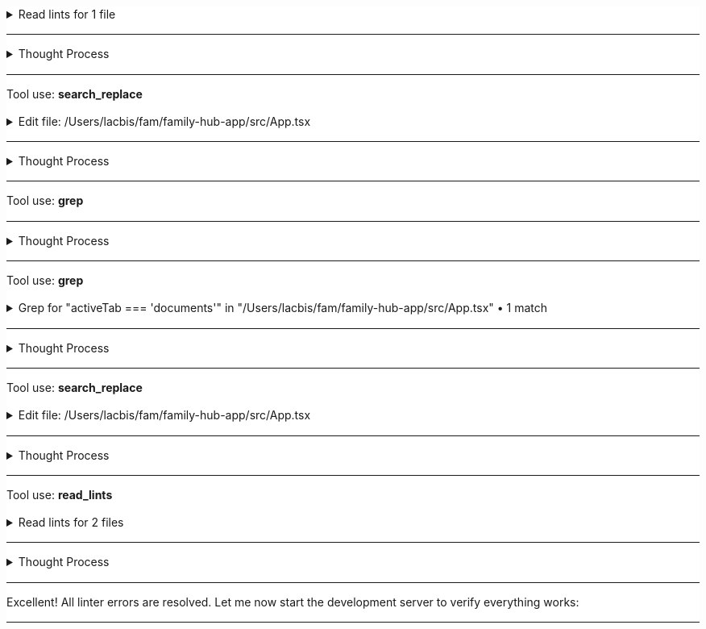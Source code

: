 <details><summary>Read lints for 1 file</summary></details>

---

<think><details><summary>Thought Process</summary></details></think>

---

Tool use: **search_replace**


<details><summary>Edit file: /Users/lacbis/fam/family-hub-app/src/App.tsx</summary></details>

---

<think><details><summary>Thought Process</summary></details></think>

---

Tool use: **grep**

---

<think><details><summary>Thought Process</summary></details></think>

---

Tool use: **grep**

<details><summary>Grep for "activeTab === 'documents'" in "/Users/lacbis/fam/family-hub-app/src/App.tsx" • 1 match</summary></details>

---

<think><details><summary>Thought Process</summary></details></think>

---

Tool use: **search_replace**


<details><summary>Edit file: /Users/lacbis/fam/family-hub-app/src/App.tsx</summary></details>

---

<think><details><summary>Thought Process</summary></details></think>

---

Tool use: **read_lints**

<details><summary>Read lints for 2 files</summary></details>

---

<think><details><summary>Thought Process</summary></details></think>

---

Excellent! All linter errors are resolved. Let me now start the development server to verify everything works:

---
